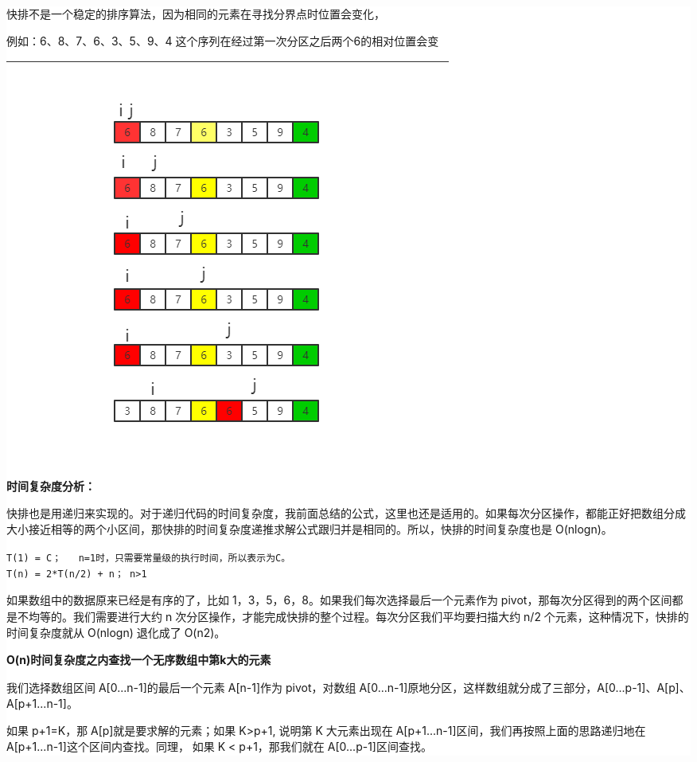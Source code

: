 

快排不是一个稳定的排序算法，因为相同的元素在寻找分界点时位置会变化，

例如：6、8、7、6、3、5、9、4 这个序列在经过第一次分区之后两个6的相对位置会变

![1616392636298](typora-user-images/1616392636298.png)



**时间复杂度分析：**

 快排也是用递归来实现的。对于递归代码的时间复杂度，我前面总结的公式，这里也还是适用的。如果每次分区操作，都能正好把数组分成大小接近相等的两个小区间，那快排的时间复杂度递推求解公式跟归并是相同的。所以，快排的时间复杂度也是 O(nlogn)。 

```
T(1) = C；   n=1时，只需要常量级的执行时间，所以表示为C。
T(n) = 2*T(n/2) + n； n>1
```

 如果数组中的数据原来已经是有序的了，比如 1，3，5，6，8。如果我们每次选择最后一个元素作为 pivot，那每次分区得到的两个区间都是不均等的。我们需要进行大约 n 次分区操作，才能完成快排的整个过程。每次分区我们平均要扫描大约 n/2 个元素，这种情况下，快排的时间复杂度就从 O(nlogn) 退化成了 O(n2)。 





**O(n)时间复杂度之内查找一个无序数组中第k大的元素**

 我们选择数组区间 A[0...n-1]的最后一个元素 A[n-1]作为 pivot，对数组 A[0...n-1]原地分区，这样数组就分成了三部分，A[0...p-1]、A[p]、A[p+1...n-1]。

如果 p+1=K，那 A[p]就是要求解的元素；如果 K>p+1, 说明第 K 大元素出现在 A[p+1...n-1]区间，我们再按照上面的思路递归地在 A[p+1...n-1]这个区间内查找。同理， 如果 K < p+1，那我们就在 A[0...p-1]区间查找。 
